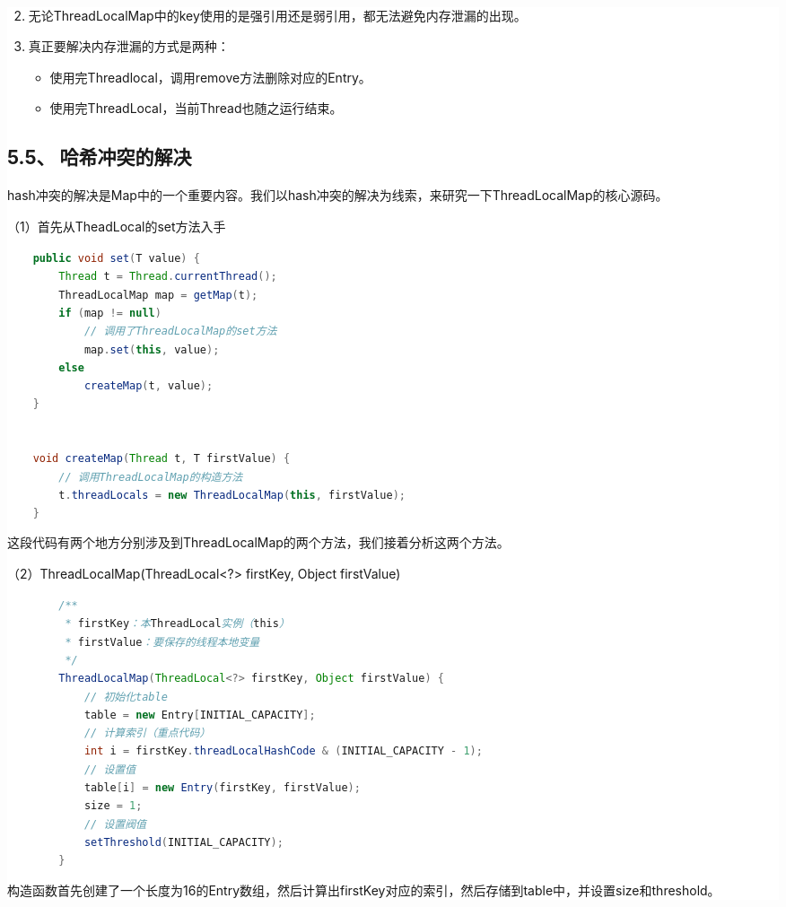 2. 无论ThreadLocalMap中的key使用的是强引用还是弱引用，都无法避免内存泄漏的出现。

3. 真正要解决内存泄漏的方式是两种：

   - 使用完Threadlocal，调用remove方法删除对应的Entry。

   - 使用完ThreadLocal，当前Thread也随之运行结束。

##  5.5、  哈希冲突的解决

hash冲突的解决是Map中的一个重要内容。我们以hash冲突的解决为线索，来研究一下ThreadLocalMap的核心源码。

（1）首先从TheadLocal的set方法入手

```java
    public void set(T value) {
        Thread t = Thread.currentThread();
        ThreadLocalMap map = getMap(t);
        if (map != null)
            // 调用了ThreadLocalMap的set方法
            map.set(this, value);
        else
            createMap(t, value);
    }


    void createMap(Thread t, T firstValue) {
        // 调用ThreadLocalMap的构造方法
        t.threadLocals = new ThreadLocalMap(this, firstValue);
    }
```

这段代码有两个地方分别涉及到ThreadLocalMap的两个方法，我们接着分析这两个方法。

（2）ThreadLocalMap(ThreadLocal<?> firstKey, Object firstValue) 

```java
        /**
         * firstKey：本ThreadLocal实例（this）
         * firstValue：要保存的线程本地变量
         */
        ThreadLocalMap(ThreadLocal<?> firstKey, Object firstValue) {
            // 初始化table
            table = new Entry[INITIAL_CAPACITY];
            // 计算索引（重点代码）
            int i = firstKey.threadLocalHashCode & (INITIAL_CAPACITY - 1);
            // 设置值
            table[i] = new Entry(firstKey, firstValue);
            size = 1;
            // 设置阀值
            setThreshold(INITIAL_CAPACITY);
        }
```

构造函数首先创建了一个长度为16的Entry数组，然后计算出firstKey对应的索引，然后存储到table中，并设置size和threshold。
